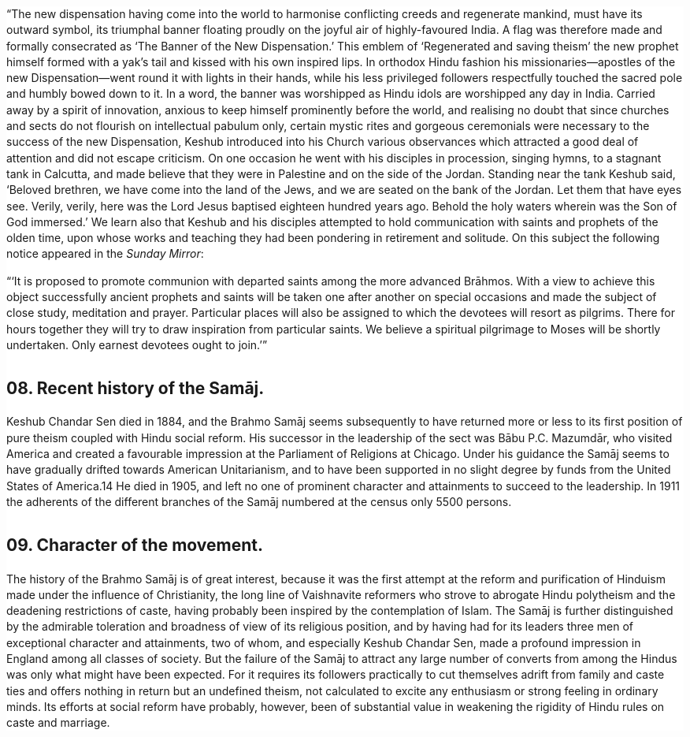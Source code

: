 “The new dispensation having come into the world to harmonise conflicting creeds and regenerate mankind, must have its outward symbol, its triumphal banner floating proudly on the joyful air of highly-favoured India. A flag was therefore made and formally consecrated as ‘The Banner of the New Dispensation.’ This emblem of ‘Regenerated and saving theism’ the new prophet himself formed with a yak’s tail and kissed with his own inspired lips. In orthodox Hindu fashion his missionaries—apostles of the new Dispensation—went round it with lights in their hands, while his less privileged followers respectfully touched the sacred pole and humbly bowed down to it. In a word, the banner was worshipped as Hindu idols are worshipped any day in India. Carried away by a spirit of innovation, anxious to keep himself prominently before the world, and realising no doubt that since churches and sects do not flourish on intellectual pabulum only, certain mystic rites and gorgeous ceremonials were necessary to the success of the new Dispensation, Keshub introduced into his Church various observances which attracted a good deal of attention and did not escape criticism. On one occasion he went with his disciples in procession, singing hymns, to a stagnant tank in Calcutta, and made believe that they were in Palestine and on the side of the Jordan. Standing near the tank Keshub said, ‘Beloved brethren, we have come into the land of the Jews, and we are seated on the bank of the Jordan. Let them that have eyes see. Verily, verily, here was the Lord Jesus baptised eighteen hundred years ago. Behold the holy waters wherein was the Son of God immersed.’ We learn also that Keshub and his disciples attempted to hold communication with saints and prophets of the olden time, upon whose works and teaching they had been pondering in retirement and solitude. On this subject the following notice appeared in the *Sunday Mirror*: 

“‘It is proposed to promote communion with departed saints among the more advanced Brāhmos. With a view to achieve this object successfully ancient prophets and saints will be taken one after another on special occasions and made the subject of close study, meditation and prayer. Particular places will also be assigned to which the devotees will resort as pilgrims. There for hours together they will try to draw inspiration from particular saints. We believe a spiritual pilgrimage to Moses will be shortly undertaken. Only earnest devotees ought to join.’” 



## 08. Recent history of the Samāj.

Keshub Chandar Sen died in 1884, and the Brahmo Samāj seems subsequently to have returned more or less to its first position of pure theism coupled with Hindu social reform. His successor in the leadership of the sect was Bābu P.C. Mazumdār, who visited America and created a favourable impression at the Parliament of Religions at Chicago. Under his guidance the Samāj seems to have gradually drifted towards American Unitarianism, and to have been supported in no slight degree by funds from the United States of America.14 He died in 1905, and left no one of prominent character and attainments to succeed to the leadership. In 1911 the adherents of the different branches of the Samāj numbered at the census only 5500 persons. 



## 09. Character of the movement.

The history of the Brahmo Samāj is of great interest, because it was the first attempt at the reform and purification of Hinduism made under the influence of Christianity, the long line of Vaishnavite reformers who strove to abrogate Hindu polytheism and the deadening restrictions of caste, having probably been inspired by the contemplation of Islam. The Samāj is further distinguished by the admirable toleration and broadness of view of its religious position, and by having had for its leaders three men of exceptional character and attainments, two of whom, and especially Keshub Chandar Sen, made a profound impression in England among all classes of society. But the failure of the Samāj to attract any large number of converts from among the Hindus was only what might have been expected. For it requires its followers practically to cut themselves adrift from family and caste ties and offers nothing in return but an undefined theism, not calculated to excite any enthusiasm or strong feeling in ordinary minds. Its efforts at social reform have probably, however, been of substantial value in weakening the rigidity of Hindu rules on caste and marriage. 
